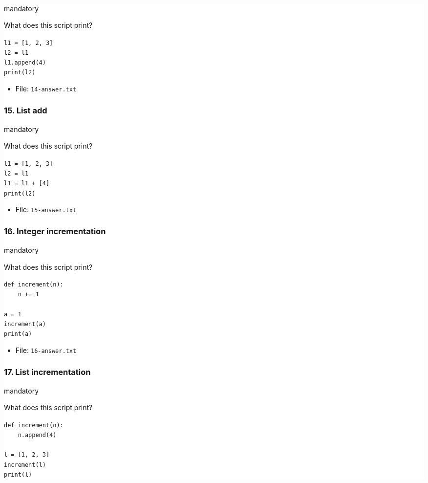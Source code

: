 mandatory

What does this script print?

```
l1 = [1, 2, 3]
l2 = l1
l1.append(4)
print(l2)
```

- File: `14-answer.txt`

### 15\. List add

mandatory

What does this script print?

```
l1 = [1, 2, 3]
l2 = l1
l1 = l1 + [4]
print(l2)
```

- File: `15-answer.txt`

### 16\. Integer incrementation

mandatory

What does this script print?

```
def increment(n):
    n += 1

a = 1
increment(a)
print(a)
```

- File: `16-answer.txt`

### 17\. List incrementation

mandatory

What does this script print?

```
def increment(n):
    n.append(4)

l = [1, 2, 3]
increment(l)
print(l)
```
